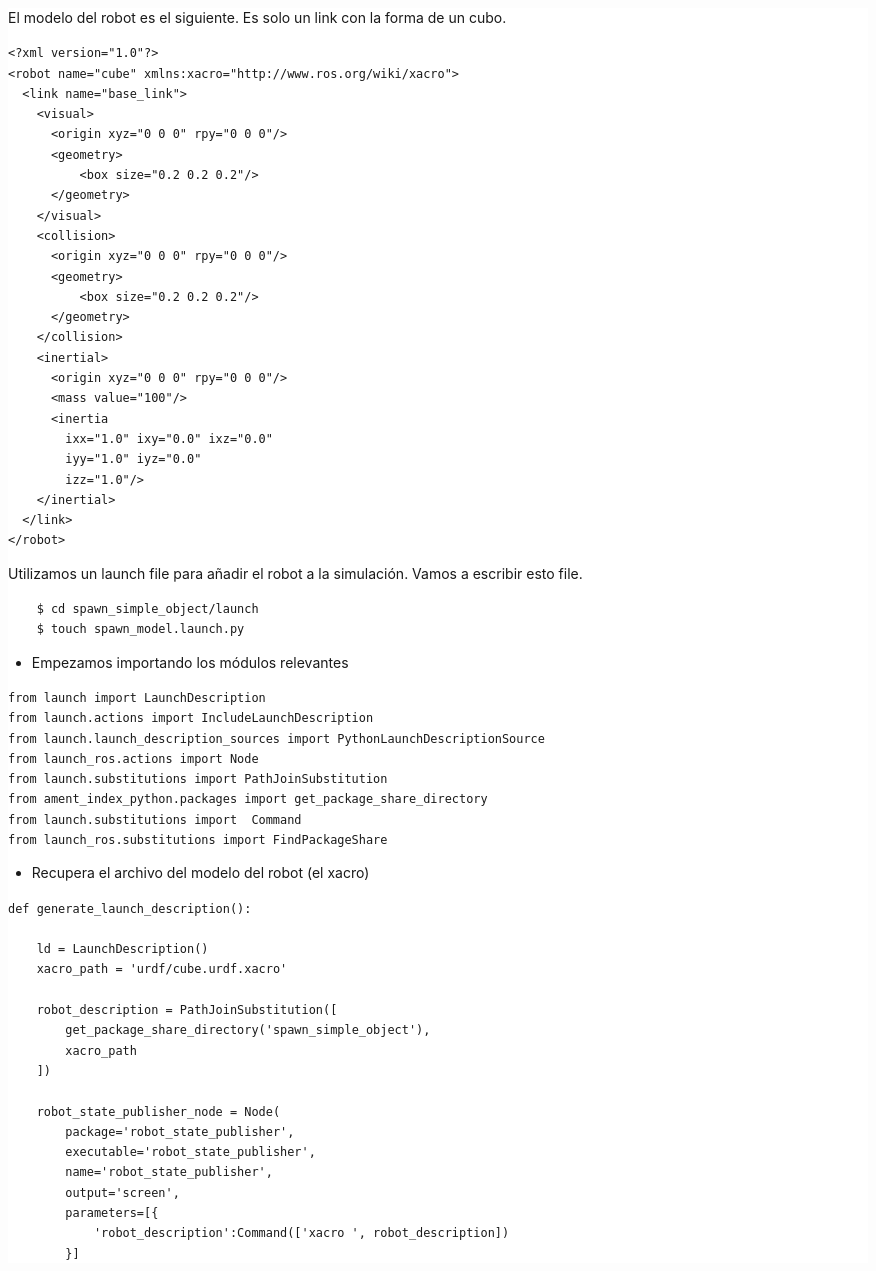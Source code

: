 El modelo del robot es el siguiente. Es solo un link con la forma de un cubo.
```
<?xml version="1.0"?>
<robot name="cube" xmlns:xacro="http://www.ros.org/wiki/xacro">
  <link name="base_link">
    <visual>
      <origin xyz="0 0 0" rpy="0 0 0"/>
      <geometry>
	      <box size="0.2 0.2 0.2"/>
      </geometry>
    </visual>
    <collision>
      <origin xyz="0 0 0" rpy="0 0 0"/>
      <geometry>
	      <box size="0.2 0.2 0.2"/>
      </geometry>
    </collision>
    <inertial>
      <origin xyz="0 0 0" rpy="0 0 0"/>
      <mass value="100"/>
      <inertia
        ixx="1.0" ixy="0.0" ixz="0.0"
        iyy="1.0" iyz="0.0"
        izz="1.0"/>
    </inertial>
  </link>
</robot>
```

Utilizamos un launch file para añadir el robot a la simulación. Vamos a escribir esto file. 

		$ cd spawn_simple_object/launch
		$ touch spawn_model.launch.py


- Empezamos importando los módulos relevantes
```
from launch import LaunchDescription
from launch.actions import IncludeLaunchDescription
from launch.launch_description_sources import PythonLaunchDescriptionSource
from launch_ros.actions import Node
from launch.substitutions import PathJoinSubstitution
from ament_index_python.packages import get_package_share_directory
from launch.substitutions import  Command
from launch_ros.substitutions import FindPackageShare
```
- Recupera el archivo del modelo del robot (el xacro)
```
def generate_launch_description():

    ld = LaunchDescription()
    xacro_path = 'urdf/cube.urdf.xacro'

    robot_description = PathJoinSubstitution([
        get_package_share_directory('spawn_simple_object'),	
        xacro_path
    ])

    robot_state_publisher_node = Node(
        package='robot_state_publisher',
        executable='robot_state_publisher',
        name='robot_state_publisher',
        output='screen',
        parameters=[{
            'robot_description':Command(['xacro ', robot_description])
        }]
```